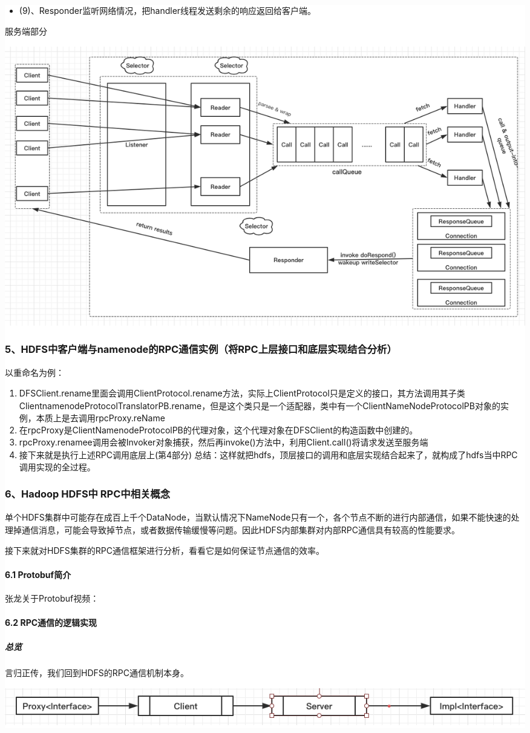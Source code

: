 - (9)、Responder监听网络情况，把handler线程发送剩余的响应返回给客户端。

服务端部分

![](HadoopRPCServer.png)

### 5、HDFS中客户端与namenode的RPC通信实例（将RPC上层接口和底层实现结合分析）
以重命名为例：

1. DFSClient.rename里面会调用ClientProtocol.rename方法，实际上ClientProtocol只是定义的接口，其方法调用其子类ClientnamenodeProtocolTranslatorPB.rename，但是这个类只是一个适配器，类中有一个ClientNameNodeProtocolPB对象的实例，本质上是去调用rpcProxy.reName
2. 在rpcProxy是ClientNamenodeProtocolPB的代理对象，这个代理对象在DFSClient的构造函数中创建的。
3. rpcProxy.renamee调用会被Invoker对象捕获，然后再invoke()方法中，利用Client.call()将请求发送至服务端
4. 接下来就是执行上述RPC调用底层上(第4部分)
总结：这样就把hdfs，顶层接口的调用和底层实现结合起来了，就构成了hdfs当中RPC调用实现的全过程。

### 6、Hadoop HDFS中 RPC中相关概念
单个HDFS集群中可能存在成百上千个DataNode，当默认情况下NameNode只有一个，各个节点不断的进行内部通信，如果不能快速的处理掉通信消息，可能会导致掉节点，或者数据传输缓慢等问题。因此HDFS内部集群对内部RPC通信具有较高的性能要求。

接下来就对HDFS集群的RPC通信框架进行分析，看看它是如何保证节点通信的效率。
#### 6.1 Protobuf简介
张龙关于Protobuf视频：

#### 6.2 RPC通信的逻辑实现
##### 总览
言归正传，我们回到HDFS的RPC通信机制本身。

![](RPC操作.png)
